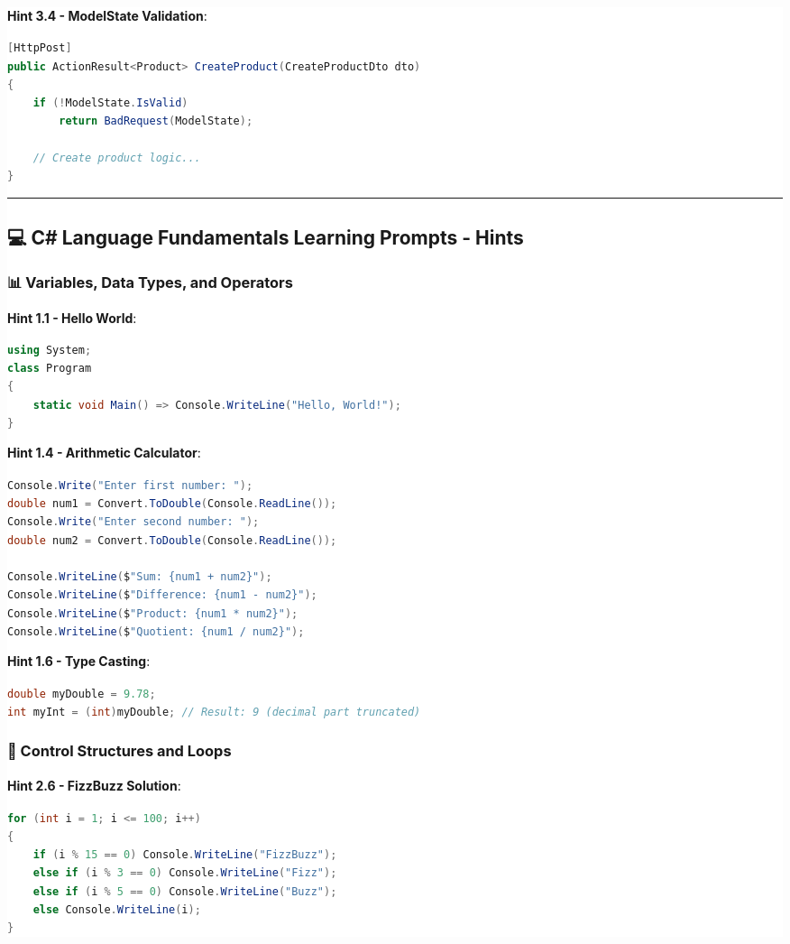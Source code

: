 **Hint 3.4 - ModelState Validation**:
```csharp
[HttpPost]
public ActionResult<Product> CreateProduct(CreateProductDto dto)
{
    if (!ModelState.IsValid)
        return BadRequest(ModelState);
    
    // Create product logic...
}
```

---

## 💻 **C# Language Fundamentals Learning Prompts - Hints**

### 📊 Variables, Data Types, and Operators

**Hint 1.1 - Hello World**:
```csharp
using System;
class Program 
{
    static void Main() => Console.WriteLine("Hello, World!");
}
```

**Hint 1.4 - Arithmetic Calculator**:
```csharp
Console.Write("Enter first number: ");
double num1 = Convert.ToDouble(Console.ReadLine());
Console.Write("Enter second number: ");
double num2 = Convert.ToDouble(Console.ReadLine());

Console.WriteLine($"Sum: {num1 + num2}");
Console.WriteLine($"Difference: {num1 - num2}");
Console.WriteLine($"Product: {num1 * num2}");
Console.WriteLine($"Quotient: {num1 / num2}");
```

**Hint 1.6 - Type Casting**:
```csharp
double myDouble = 9.78;
int myInt = (int)myDouble; // Result: 9 (decimal part truncated)
```

### 🔄 Control Structures and Loops

**Hint 2.6 - FizzBuzz Solution**:
```csharp
for (int i = 1; i <= 100; i++)
{
    if (i % 15 == 0) Console.WriteLine("FizzBuzz");
    else if (i % 3 == 0) Console.WriteLine("Fizz");
    else if (i % 5 == 0) Console.WriteLine("Buzz");
    else Console.WriteLine(i);
}
```
